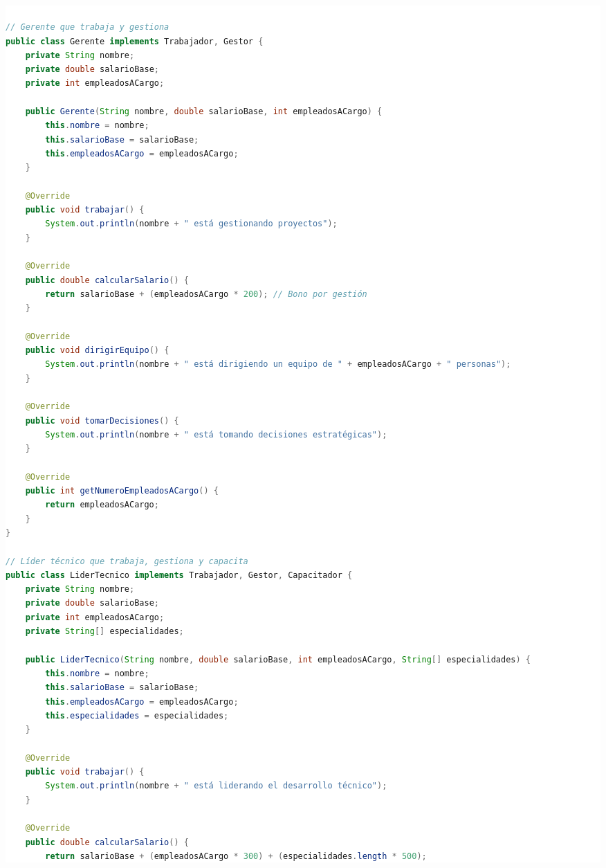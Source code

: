 ```java

// Gerente que trabaja y gestiona
public class Gerente implements Trabajador, Gestor {
    private String nombre;
    private double salarioBase;
    private int empleadosACargo;
    
    public Gerente(String nombre, double salarioBase, int empleadosACargo) {
        this.nombre = nombre;
        this.salarioBase = salarioBase;
        this.empleadosACargo = empleadosACargo;
    }
    
    @Override
    public void trabajar() {
        System.out.println(nombre + " está gestionando proyectos");
    }
    
    @Override
    public double calcularSalario() {
        return salarioBase + (empleadosACargo * 200); // Bono por gestión
    }
    
    @Override
    public void dirigirEquipo() {
        System.out.println(nombre + " está dirigiendo un equipo de " + empleadosACargo + " personas");
    }
    
    @Override
    public void tomarDecisiones() {
        System.out.println(nombre + " está tomando decisiones estratégicas");
    }
    
    @Override
    public int getNumeroEmpleadosACargo() {
        return empleadosACargo;
    }
}

// Líder técnico que trabaja, gestiona y capacita
public class LiderTecnico implements Trabajador, Gestor, Capacitador {
    private String nombre;
    private double salarioBase;
    private int empleadosACargo;
    private String[] especialidades;
    
    public LiderTecnico(String nombre, double salarioBase, int empleadosACargo, String[] especialidades) {
        this.nombre = nombre;
        this.salarioBase = salarioBase;
        this.empleadosACargo = empleadosACargo;
        this.especialidades = especialidades;
    }
    
    @Override
    public void trabajar() {
        System.out.println(nombre + " está liderando el desarrollo técnico");
    }
    
    @Override
    public double calcularSalario() {
        return salarioBase + (empleadosACargo * 300) + (especialidades.length * 500);
```